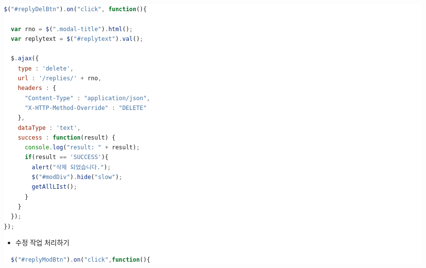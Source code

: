 ```js
$("#replyDelBtn").on("click", function(){

  var rno = $(".modal-title").html();
  var replytext = $("#replytext").val();

  $.ajax({
    type : 'delete',
    url : '/replies/' + rno,
    headers : {
      "Content-Type" : "application/json",
      "X-HTTP-Method-Override" : "DELETE"
    },
    dataType : 'text',
    success : function(result) {
      console.log("result: " + result);
      if(result == 'SUCCESS'){
        alert("삭제 되었습니다.");
        $("#modDiv").hide("slow");
        getAllLIst();
      }
    }
  });
});
```

* 수정 작업 처리하기
```js
  $("#replyModBtn").on("click",function(){


